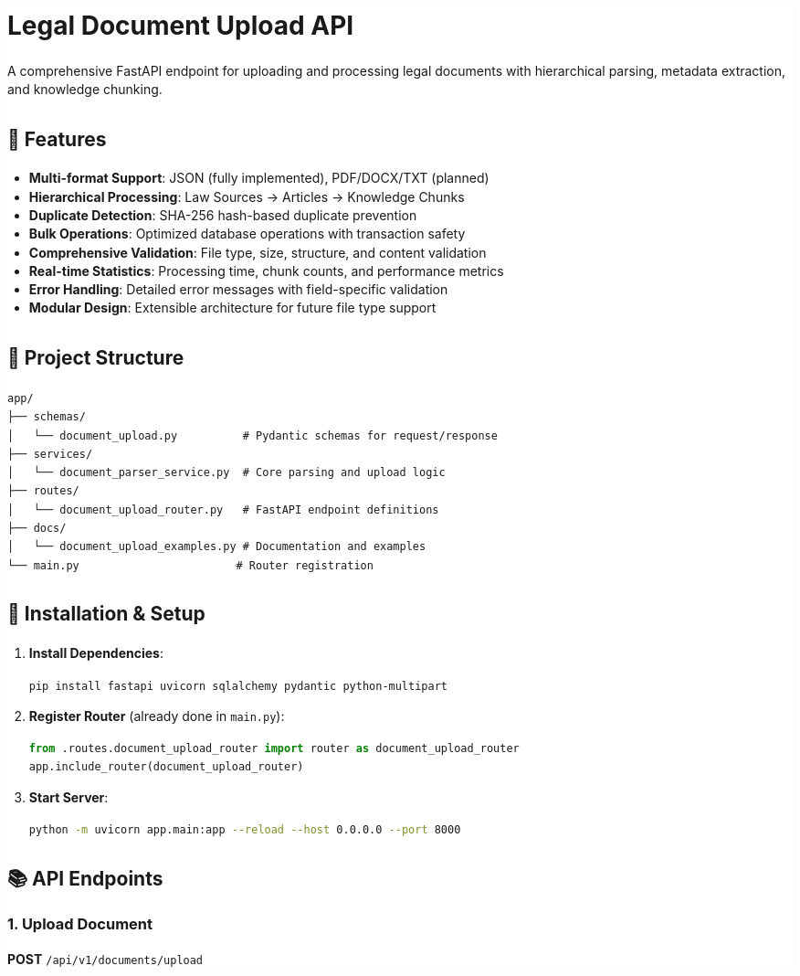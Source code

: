 # Legal Document Upload API

A comprehensive FastAPI endpoint for uploading and processing legal documents with hierarchical parsing, metadata extraction, and knowledge chunking.

## 🚀 Features

- **Multi-format Support**: JSON (fully implemented), PDF/DOCX/TXT (planned)
- **Hierarchical Processing**: Law Sources → Articles → Knowledge Chunks
- **Duplicate Detection**: SHA-256 hash-based duplicate prevention
- **Bulk Operations**: Optimized database operations with transaction safety
- **Comprehensive Validation**: File type, size, structure, and content validation
- **Real-time Statistics**: Processing time, chunk counts, and performance metrics
- **Error Handling**: Detailed error messages with field-specific validation
- **Modular Design**: Extensible architecture for future file type support

## 📁 Project Structure

```
app/
├── schemas/
│   └── document_upload.py          # Pydantic schemas for request/response
├── services/
│   └── document_parser_service.py  # Core parsing and upload logic
├── routes/
│   └── document_upload_router.py   # FastAPI endpoint definitions
├── docs/
│   └── document_upload_examples.py # Documentation and examples
└── main.py                        # Router registration
```

## 🔧 Installation & Setup

1. **Install Dependencies**:
   ```bash
   pip install fastapi uvicorn sqlalchemy pydantic python-multipart
   ```

2. **Register Router** (already done in `main.py`):
   ```python
   from .routes.document_upload_router import router as document_upload_router
   app.include_router(document_upload_router)
   ```

3. **Start Server**:
   ```bash
   python -m uvicorn app.main:app --reload --host 0.0.0.0 --port 8000
   ```

## 📚 API Endpoints

### 1. Upload Document
**POST** `/api/v1/documents/upload`
